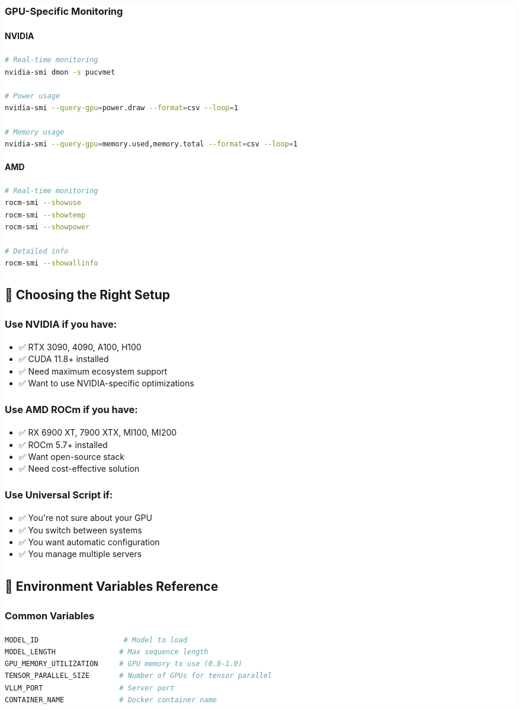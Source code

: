 ### GPU-Specific Monitoring

#### NVIDIA
```bash
# Real-time monitoring
nvidia-smi dmon -s pucvmet

# Power usage
nvidia-smi --query-gpu=power.draw --format=csv --loop=1

# Memory usage
nvidia-smi --query-gpu=memory.used,memory.total --format=csv --loop=1
```

#### AMD
```bash
# Real-time monitoring
rocm-smi --showuse
rocm-smi --showtemp
rocm-smi --showpower

# Detailed info
rocm-smi --showallinfo
```

## 🎯 Choosing the Right Setup

### Use NVIDIA if you have:
- ✅ RTX 3090, 4090, A100, H100
- ✅ CUDA 11.8+ installed
- ✅ Need maximum ecosystem support
- ✅ Want to use NVIDIA-specific optimizations

### Use AMD ROCm if you have:
- ✅ RX 6900 XT, 7900 XTX, MI100, MI200
- ✅ ROCm 5.7+ installed
- ✅ Want open-source stack
- ✅ Need cost-effective solution

### Use Universal Script if:
- ✅ You're not sure about your GPU
- ✅ You switch between systems
- ✅ You want automatic configuration
- ✅ You manage multiple servers

## 📝 Environment Variables Reference

### Common Variables
```bash
MODEL_ID                    # Model to load
MODEL_LENGTH               # Max sequence length
GPU_MEMORY_UTILIZATION     # GPU memory to use (0.0-1.0)
TENSOR_PARALLEL_SIZE       # Number of GPUs for tensor parallel
VLLM_PORT                  # Server port
CONTAINER_NAME             # Docker container name
```
